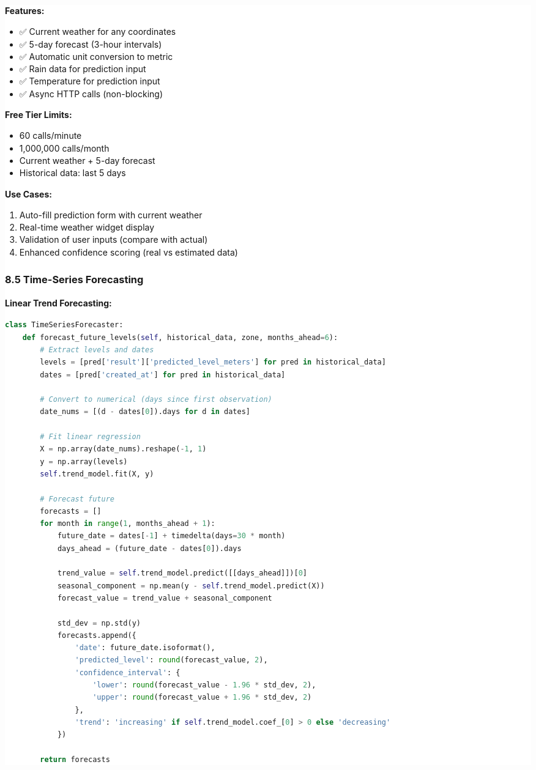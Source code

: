 
**Features:**
- ✅ Current weather for any coordinates
- ✅ 5-day forecast (3-hour intervals)
- ✅ Automatic unit conversion to metric
- ✅ Rain data for prediction input
- ✅ Temperature for prediction input
- ✅ Async HTTP calls (non-blocking)

**Free Tier Limits:**
- 60 calls/minute
- 1,000,000 calls/month
- Current weather + 5-day forecast
- Historical data: last 5 days

**Use Cases:**
1. Auto-fill prediction form with current weather
2. Real-time weather widget display
3. Validation of user inputs (compare with actual)
4. Enhanced confidence scoring (real vs estimated data)

### 8.5 Time-Series Forecasting

**Linear Trend Forecasting:**

```python
class TimeSeriesForecaster:
    def forecast_future_levels(self, historical_data, zone, months_ahead=6):
        # Extract levels and dates
        levels = [pred['result']['predicted_level_meters'] for pred in historical_data]
        dates = [pred['created_at'] for pred in historical_data]
        
        # Convert to numerical (days since first observation)
        date_nums = [(d - dates[0]).days for d in dates]
        
        # Fit linear regression
        X = np.array(date_nums).reshape(-1, 1)
        y = np.array(levels)
        self.trend_model.fit(X, y)
        
        # Forecast future
        forecasts = []
        for month in range(1, months_ahead + 1):
            future_date = dates[-1] + timedelta(days=30 * month)
            days_ahead = (future_date - dates[0]).days
            
            trend_value = self.trend_model.predict([[days_ahead]])[0]
            seasonal_component = np.mean(y - self.trend_model.predict(X))
            forecast_value = trend_value + seasonal_component
            
            std_dev = np.std(y)
            forecasts.append({
                'date': future_date.isoformat(),
                'predicted_level': round(forecast_value, 2),
                'confidence_interval': {
                    'lower': round(forecast_value - 1.96 * std_dev, 2),
                    'upper': round(forecast_value + 1.96 * std_dev, 2)
                },
                'trend': 'increasing' if self.trend_model.coef_[0] > 0 else 'decreasing'
            })
        
        return forecasts
```
